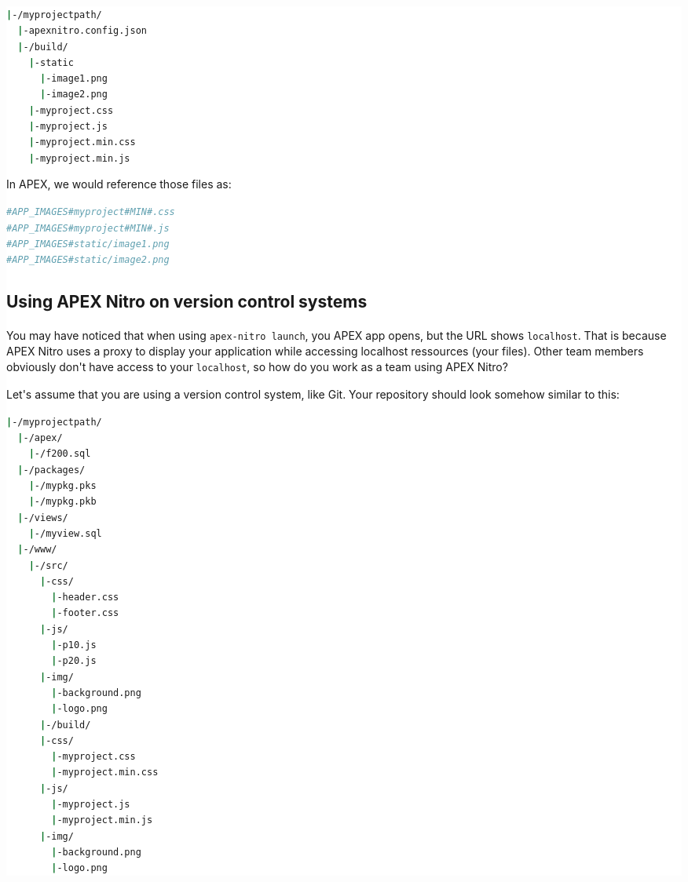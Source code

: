```bash
|-/myprojectpath/
  |-apexnitro.config.json
  |-/build/
    |-static
      |-image1.png
      |-image2.png
    |-myproject.css
    |-myproject.js
    |-myproject.min.css
    |-myproject.min.js
```

In APEX, we would reference those files as:

```bash
#APP_IMAGES#myproject#MIN#.css
#APP_IMAGES#myproject#MIN#.js
#APP_IMAGES#static/image1.png
#APP_IMAGES#static/image2.png
```

## Using APEX Nitro on version control systems

You may have noticed that when using `apex-nitro launch`, you APEX app opens, but the URL shows `localhost`. That is because APEX Nitro uses a proxy to display your application while accessing localhost ressources (your files). Other team members obviously don't have access to your `localhost`, so how do you work as a team using APEX Nitro?

Let's assume that you are using a version control system, like Git. Your repository should look somehow similar to this:

```bash
|-/myprojectpath/
  |-/apex/
    |-/f200.sql
  |-/packages/
    |-/mypkg.pks
    |-/mypkg.pkb
  |-/views/
    |-/myview.sql
  |-/www/
    |-/src/
      |-css/
        |-header.css
        |-footer.css
      |-js/
        |-p10.js
        |-p20.js
      |-img/
        |-background.png
        |-logo.png
      |-/build/
      |-css/
        |-myproject.css
        |-myproject.min.css
      |-js/
        |-myproject.js
        |-myproject.min.js
      |-img/
        |-background.png
        |-logo.png
```
